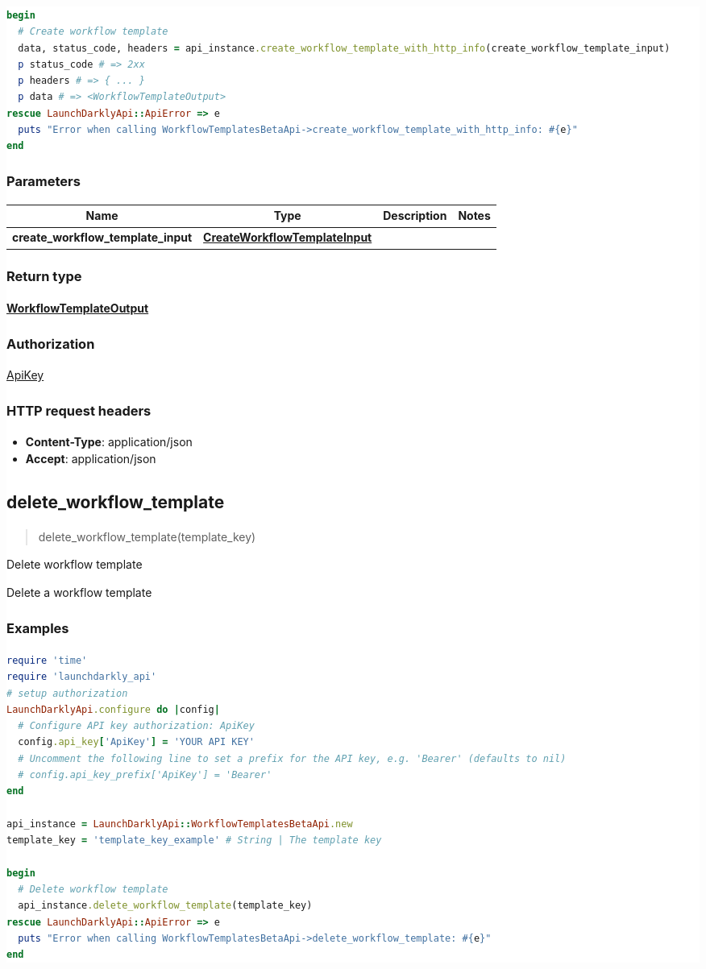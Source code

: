 ```ruby
begin
  # Create workflow template
  data, status_code, headers = api_instance.create_workflow_template_with_http_info(create_workflow_template_input)
  p status_code # => 2xx
  p headers # => { ... }
  p data # => <WorkflowTemplateOutput>
rescue LaunchDarklyApi::ApiError => e
  puts "Error when calling WorkflowTemplatesBetaApi->create_workflow_template_with_http_info: #{e}"
end
```

### Parameters

| Name | Type | Description | Notes |
| ---- | ---- | ----------- | ----- |
| **create_workflow_template_input** | [**CreateWorkflowTemplateInput**](CreateWorkflowTemplateInput.md) |  |  |

### Return type

[**WorkflowTemplateOutput**](WorkflowTemplateOutput.md)

### Authorization

[ApiKey](../README.md#ApiKey)

### HTTP request headers

- **Content-Type**: application/json
- **Accept**: application/json


## delete_workflow_template

> delete_workflow_template(template_key)

Delete workflow template

Delete a workflow template

### Examples

```ruby
require 'time'
require 'launchdarkly_api'
# setup authorization
LaunchDarklyApi.configure do |config|
  # Configure API key authorization: ApiKey
  config.api_key['ApiKey'] = 'YOUR API KEY'
  # Uncomment the following line to set a prefix for the API key, e.g. 'Bearer' (defaults to nil)
  # config.api_key_prefix['ApiKey'] = 'Bearer'
end

api_instance = LaunchDarklyApi::WorkflowTemplatesBetaApi.new
template_key = 'template_key_example' # String | The template key

begin
  # Delete workflow template
  api_instance.delete_workflow_template(template_key)
rescue LaunchDarklyApi::ApiError => e
  puts "Error when calling WorkflowTemplatesBetaApi->delete_workflow_template: #{e}"
end
```
